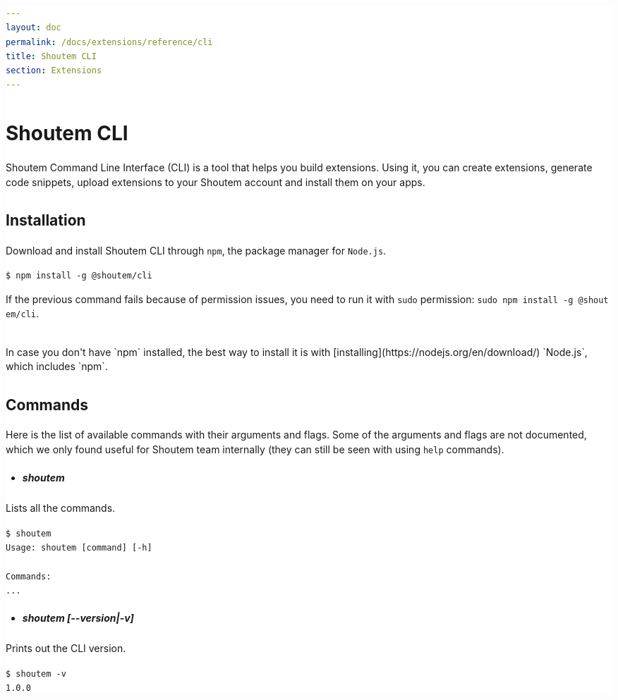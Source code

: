 ```yaml
---
layout: doc
permalink: /docs/extensions/reference/cli
title: Shoutem CLI
section: Extensions
---
```


# Shoutem CLI
Shoutem Command Line Interface (CLI) is a tool that helps you build extensions. Using it, you can create extensions, generate code snippets, upload extensions to your Shoutem account and install them on your apps.

## Installation
Download and install Shoutem CLI through `npm`, the package manager for `Node.js`.

```ShellSession
$ npm install -g @shoutem/cli
```

If the previous command fails because of permission issues, you need to run it with `sudo` permission: `sudo npm install -g @shoutem/cli`.

<br />
In case you don't have `npm` installed, the best way to install it is with [installing](https://nodejs.org/en/download/) `Node.js`, which includes `npm`.

## Commands

Here is the list of available commands with their arguments and flags. Some of the arguments and flags are not documented, which we only found useful for Shoutem team internally (they can still be seen with using `help` commands). <br />

- ##### shoutem

Lists all the commands.

```ShellSession
$ shoutem
Usage: shoutem [command] [-h]

Commands:
...
```

- ##### shoutem [\--version|-v]

Prints out the CLI version.

```ShellSession
$ shoutem -v
1.0.0
```
